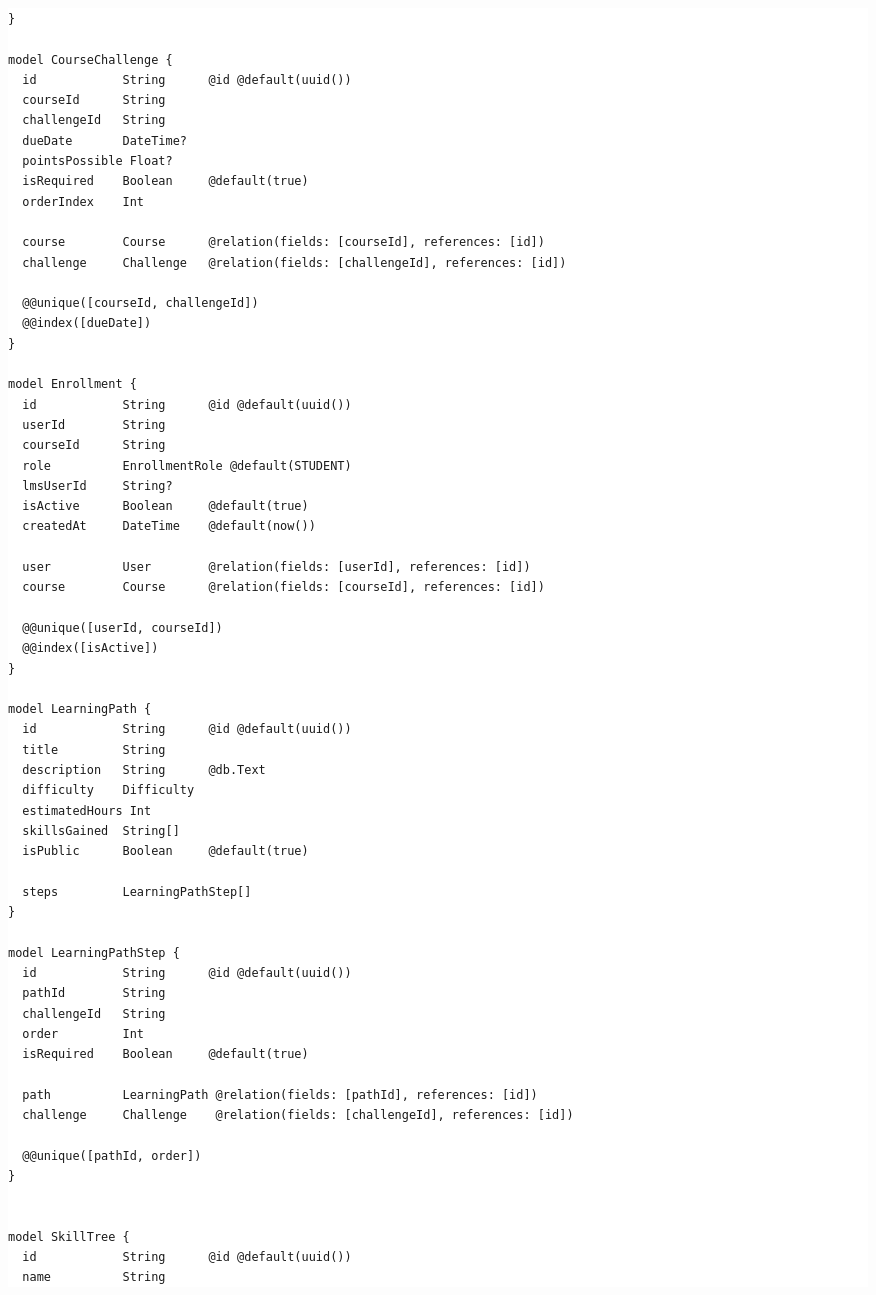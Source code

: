 ```prisma
}

model CourseChallenge {
  id            String      @id @default(uuid())
  courseId      String
  challengeId   String
  dueDate       DateTime?
  pointsPossible Float?
  isRequired    Boolean     @default(true)
  orderIndex    Int

  course        Course      @relation(fields: [courseId], references: [id])
  challenge     Challenge   @relation(fields: [challengeId], references: [id])

  @@unique([courseId, challengeId])
  @@index([dueDate])
}

model Enrollment {
  id            String      @id @default(uuid())
  userId        String
  courseId      String
  role          EnrollmentRole @default(STUDENT)
  lmsUserId     String?
  isActive      Boolean     @default(true)
  createdAt     DateTime    @default(now())

  user          User        @relation(fields: [userId], references: [id])
  course        Course      @relation(fields: [courseId], references: [id])

  @@unique([userId, courseId])
  @@index([isActive])
}

model LearningPath {
  id            String      @id @default(uuid())
  title         String
  description   String      @db.Text
  difficulty    Difficulty
  estimatedHours Int
  skillsGained  String[]
  isPublic      Boolean     @default(true)

  steps         LearningPathStep[]
}

model LearningPathStep {
  id            String      @id @default(uuid())
  pathId        String
  challengeId   String
  order         Int
  isRequired    Boolean     @default(true)

  path          LearningPath @relation(fields: [pathId], references: [id])
  challenge     Challenge    @relation(fields: [challengeId], references: [id])

  @@unique([pathId, order])
}


model SkillTree {
  id            String      @id @default(uuid())
  name          String
```